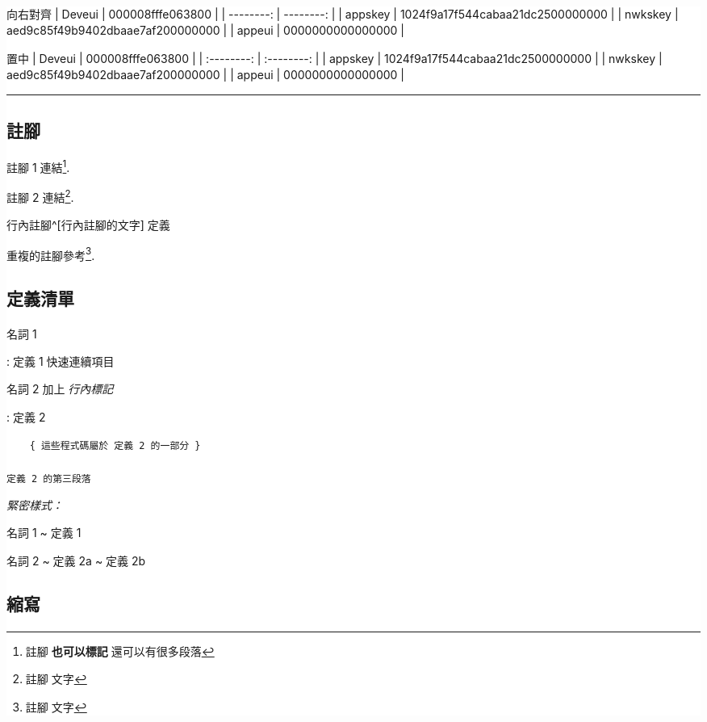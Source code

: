 向右對齊
| Deveui   | 000008fffe063800     | 
| --------: | --------:             | 
| appskey  | 1024f9a17f544cabaa21dc2500000000   | 
| nwkskey  | aed9c85f49b9402dbaae7af200000000   | 
| appeui  | 0000000000000000   | 

置中
| Deveui   | 000008fffe063800     | 
| :--------: | :--------:             | 
| appskey  | 1024f9a17f544cabaa21dc2500000000   | 
| nwkskey  | aed9c85f49b9402dbaae7af200000000   | 
| appeui  | 0000000000000000   | 


----

## 註腳

註腳 1 連結[^first].

註腳 2 連結[^second].

行內註腳^[行內註腳的文字] 定義

重複的註腳參考[^second].

[^first]: 註腳 **也可以標記**
    還可以有很多段落
[^second]: 註腳 文字

## 定義清單

名詞 1

:   定義 1 快速連續項目

名詞 2 加上 *行內標記*

:   定義 2

        { 這些程式碼屬於 定義 2 的一部分 }

    定義 2 的第三段落

_緊密樣式：_

名詞 1
  ~ 定義 1

名詞 2
  ~ 定義 2a
  ~ 定義 2b

## 縮寫
